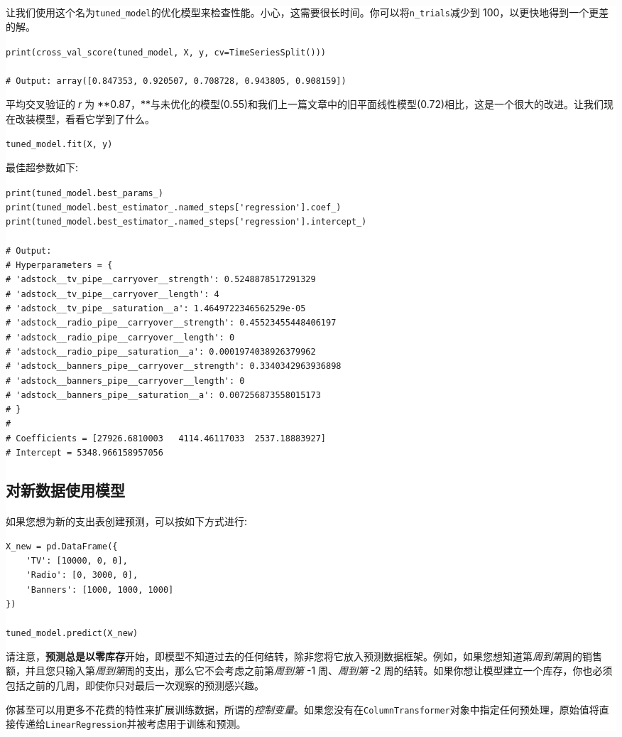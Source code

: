 让我们使用这个名为`tuned_model`的优化模型来检查性能。小心，这需要很长时间。你可以将`n_trials`减少到 100，以更快地得到一个更差的解。

```
print(cross_val_score(tuned_model, X, y, cv=TimeSeriesSplit()))

# Output: array([0.847353, 0.920507, 0.708728, 0.943805, 0.908159])
```

平均交叉验证的 *r* 为 **0.87，**与未优化的模型(0.55)和我们上一篇文章中的旧平面线性模型(0.72)相比，这是一个很大的改进。让我们现在改装模型，看看它学到了什么。

```
tuned_model.fit(X, y)
```

最佳超参数如下:

```
print(tuned_model.best_params_)
print(tuned_model.best_estimator_.named_steps['regression'].coef_)
print(tuned_model.best_estimator_.named_steps['regression'].intercept_)

# Output:
# Hyperparameters = {
# 'adstock__tv_pipe__carryover__strength': 0.5248878517291329
# 'adstock__tv_pipe__carryover__length': 4
# 'adstock__tv_pipe__saturation__a': 1.4649722346562529e-05
# 'adstock__radio_pipe__carryover__strength': 0.45523455448406197
# 'adstock__radio_pipe__carryover__length': 0
# 'adstock__radio_pipe__saturation__a': 0.0001974038926379962
# 'adstock__banners_pipe__carryover__strength': 0.3340342963936898
# 'adstock__banners_pipe__carryover__length': 0
# 'adstock__banners_pipe__saturation__a': 0.007256873558015173
# }
#
# Coefficients = [27926.6810003   4114.46117033  2537.18883927]
# Intercept = 5348.966158957056
```

## 对新数据使用模型

如果您想为新的支出表创建预测，可以按如下方式进行:

```
X_new = pd.DataFrame({
    'TV': [10000, 0, 0],
    'Radio': [0, 3000, 0],
    'Banners': [1000, 1000, 1000]
})

tuned_model.predict(X_new)
```

请注意，**预测总是以零库存**开始，即模型不知道过去的任何结转，除非您将它放入预测数据框架。例如，如果您想知道第*周到第*周的销售额，并且您只输入第*周到第*周的支出，那么它不会考虑之前第*周到第* -1 周、*周到第* -2 周的结转。如果你想让模型建立一个库存，你也必须包括之前的几周，即使你只对最后一次观察的预测感兴趣。

你甚至可以用更多不花费的特性来扩展训练数据，所谓的*控制变量*。如果您没有在`ColumnTransformer`对象中指定任何预处理，原始值将直接传递给`LinearRegression`并被考虑用于训练和预测。
